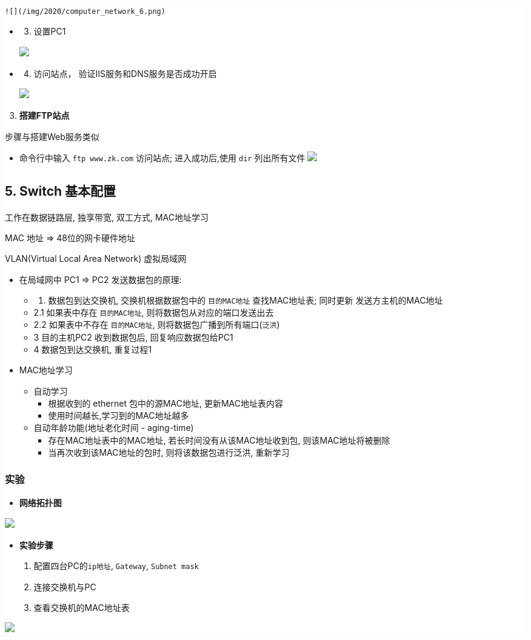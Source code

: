     ![](/img/2020/computer_network_6.png)
    
- 3. 设置PC1
    
    ![](/img/2020/computer_network_7.png)

- 4. 访问站点， 验证IIS服务和DNS服务是否成功开启
    
    ![](/img/2020/computer_network_8.png)

3. **搭建FTP站点**

步骤与搭建Web服务类似

- 命令行中输入 `ftp www.zk.com` 访问站点; 进入成功后,使用 `dir` 列出所有文件
![](/img/2020/computer_network_9.png)


## 5. Switch 基本配置
工作在数据链路层, 独享带宽, 双工方式, MAC地址学习

MAC 地址 => 48位的网卡硬件地址

VLAN(Virtual Local Area Network) 虚拟局域网

- 在局域网中 PC1 => PC2 发送数据包的原理:
    - 1. 数据包到达交换机, 交换机根据数据包中的 `目的MAC地址` 查找MAC地址表; 同时更新 发送方主机的MAC地址
    - 2.1 如果表中存在 `目的MAC地址`, 则将数据包从对应的端口发送出去
    - 2.2 如果表中不存在 `目的MAC地址`, 则将数据包广播到所有端口(`泛洪`)
    - 3 目的主机PC2 收到数据包后, 回复响应数据包给PC1
    - 4 数据包到达交换机, 重复过程1


- MAC地址学习
    - 自动学习
        - 根据收到的 ethernet 包中的源MAC地址, 更新MAC地址表内容
        - 使用时间越长,学习到的MAC地址越多
    - 自动年龄功能(地址老化时间 - aging-time)
        - 存在MAC地址表中的MAC地址, 若长时间没有从该MAC地址收到包, 则该MAC地址将被删除
        - 当再次收到该MAC地址的包时, 则将该数据包进行泛洪, 重新学习


### 实验
- **网络拓扑图**

![](/img/2020/computer_network_10.png)

- **实验步骤**
    1. 配置四台PC的`ip地址`, `Gateway`, `Subnet mask`
    
    2. 连接交换机与PC
    
    3. 查看交换机的MAC地址表

![](/img/2020/computer_network_11.png)
